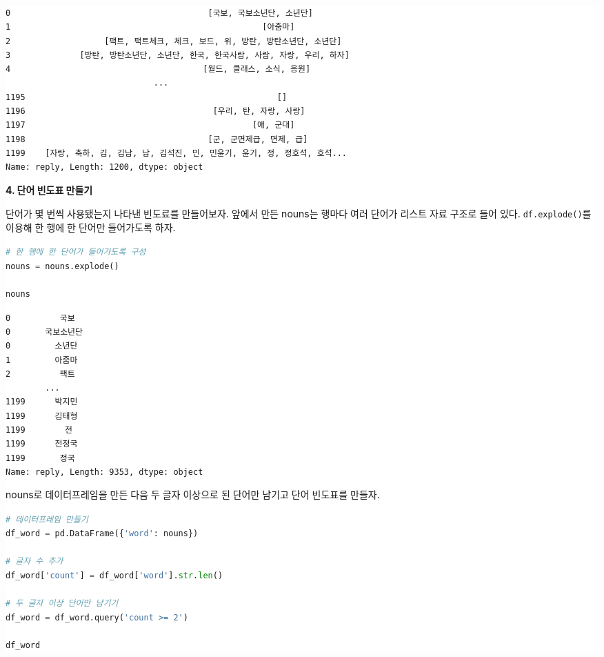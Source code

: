 

    0                                        [국보, 국보소년단, 소년단]
    1                                                   [아줌마]
    2                   [팩트, 팩트체크, 체크, 보드, 위, 방탄, 방탄소년단, 소년단]
    3              [방탄, 방탄소년단, 소년단, 한국, 한국사람, 사람, 자랑, 우리, 하자]
    4                                       [월드, 클래스, 소식, 응원]
                                  ...                        
    1195                                                   []
    1196                                      [우리, 탄, 자랑, 사랑]
    1197                                              [애, 군대]
    1198                                     [군, 군면제급, 면제, 급]
    1199    [자랑, 축하, 김, 김남, 남, 김석진, 민, 민윤기, 윤기, 정, 정호석, 호석...
    Name: reply, Length: 1200, dtype: object



<strong>4. 단어 빈도표 만들기</strong>

단어가 몇 번씩 사용됐는지 나타낸 빈도료를 만들어보자. 앞에서 만든 nouns는 행마다 여러 단어가 리스트 자료 구조로 들어 있다. <code>df.explode()</code>를 이용해 한 행에 한 단어만 들어가도록 하자.


```python
# 한 행에 한 단어가 들어가도록 구성
nouns = nouns.explode()

nouns
```




    0          국보
    0       국보소년단
    0         소년단
    1         아줌마
    2          팩트
            ...  
    1199      박지민
    1199      김태형
    1199        전
    1199      전정국
    1199       정국
    Name: reply, Length: 9353, dtype: object



nouns로 데이터프레임을 만든 다음 두 글자 이상으로 된 단어만 남기고 단어 빈도표를 만들자.


```python
# 데이터프레임 만들기
df_word = pd.DataFrame({'word': nouns})

# 글자 수 추가
df_word['count'] = df_word['word'].str.len()

# 두 글자 이상 단어만 남기기
df_word = df_word.query('count >= 2')

df_word
```


[^1]: 인코딩<sup>encoding</sup>은 컴퓨터가 문자를 표현하는 방식을 의미한다. 문서 파일에 따라 인코딩 방식이 다르기 때문에 문서 파일과 프로그램의 인코딩이 맞지 않으면 문자가 깨지는 문제가 생긴다.
[^2]: GeoJSON은 위치 정보를 JSON 포맷으로 저장한 표준 지리 정보 데이터 포맷이다. 지리 정보 데이터를 다루는 대부분의 소프트웨어에서 GeoJSON 파일을 활용할 수 있다. 이 책에서 사용하는 GeoJSON 파일은 '(주)지오서비스'에서 공개한 SHP 파일을 오픈 소스 지리 정보 시스템 QGIS로 변환해 만들었다. 데이터 출처는 <a href='bit.ly/easypy_101' target='blank'>bit.ly/easypy_101</a>이다.
[^3]: 국가 통계포털 KOSIS의 '주민등록인구현황' 데이터를 가공해 만들었으며 출처는 <a href='bit.ly/easypy_112' target='blank'>bit.ly/easypy_112</a>이다.